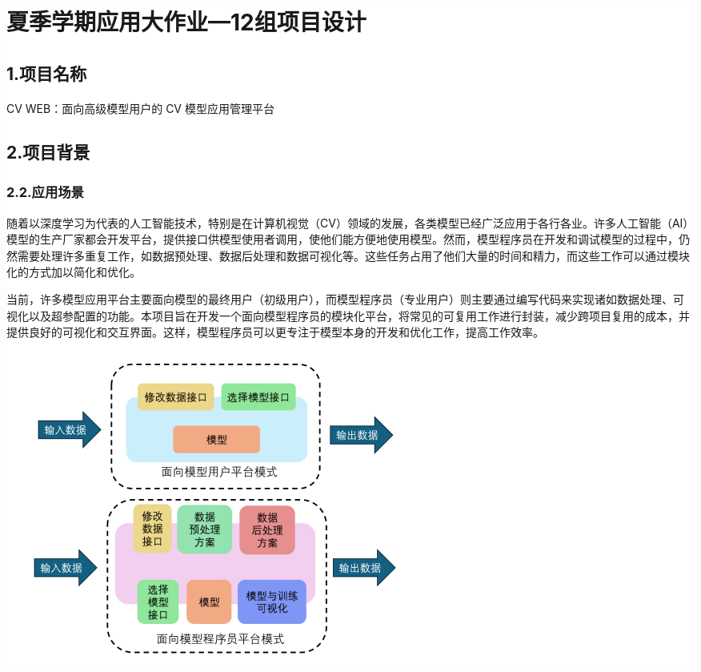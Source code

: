 # 夏季学期应用大作业—12组项目设计

## 1.项目名称

CV WEB：面向高级模型用户的 CV 模型应用管理平台

## 2.项目背景

### 2.2.应用场景

​	随着以深度学习为代表的人工智能技术，特别是在计算机视觉（CV）领域的发展，各类模型已经广泛应用于各行各业。许多人工智能（AI）模型的生产厂家都会开发平台，提供接口供模型使用者调用，使他们能方便地使用模型。然而，模型程序员在开发和调试模型的过程中，仍然需要处理许多重复工作，如数据预处理、数据后处理和数据可视化等。这些任务占用了他们大量的时间和精力，而这些工作可以通过模块化的方式加以简化和优化。

​	当前，许多模型应用平台主要面向模型的最终用户（初级用户），而模型程序员（专业用户）则主要通过编写代码来实现诸如数据处理、可视化以及超参配置的功能。本项目旨在开发一个面向模型程序员的模块化平台，将常见的可复用工作进行封装，减少跨项目复用的成本，并提供良好的可视化和交互界面。这样，模型程序员可以更专注于模型本身的开发和优化工作，提高工作效率。

<img src=".figure/1.png" alt="1" style="zoom: 50%;" />
